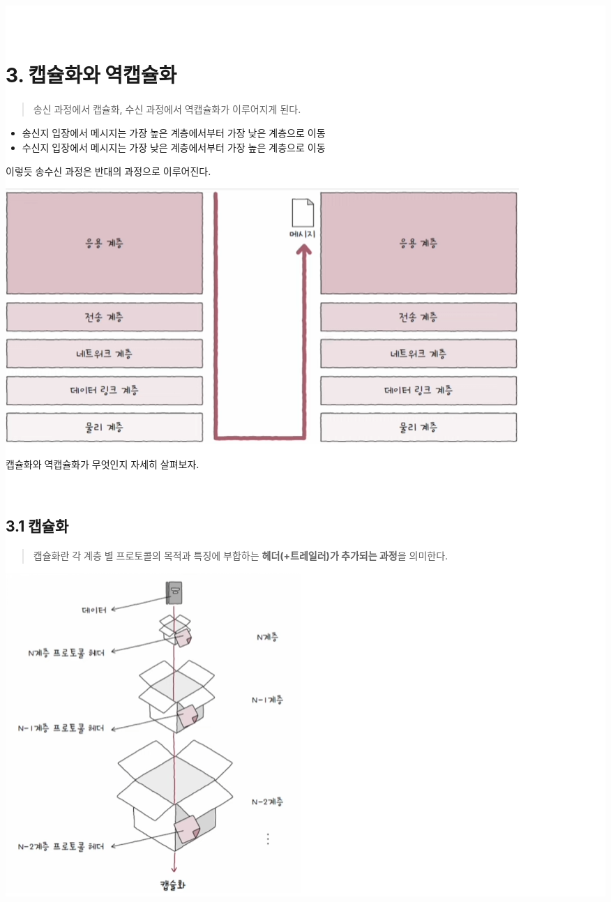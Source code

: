 <br><br>

# 3. 캡슐화와 역캡슐화

> 송신 과정에서 캡슐화, 수신 과정에서 역캡슐화가 이루어지게 된다.

- 송신지 입장에서 메시지는 가장 높은 계층에서부터 가장 낮은 계층으로 이동
- 수신지 입장에서 메시지는 가장 낮은 계층에서부터 가장 높은 계층으로 이동

이렇듯 송수신 과정은 반대의 과정으로 이루어진다.

![](/assets/images/2024/2024-10-05-19-03-22.png)

캡슐화와 역캡슐화가 무엇인지 자세히 살펴보자.

<br>

## 3.1 캡슐화

> 캡슐화란 각 계층 별 프로토콜의 목적과 특징에 부합하는 **헤더(+트레일러)가 추가되는 과정**을 의미한다.

![](/assets/images/2024/2024-10-05-19-04-35.png)
